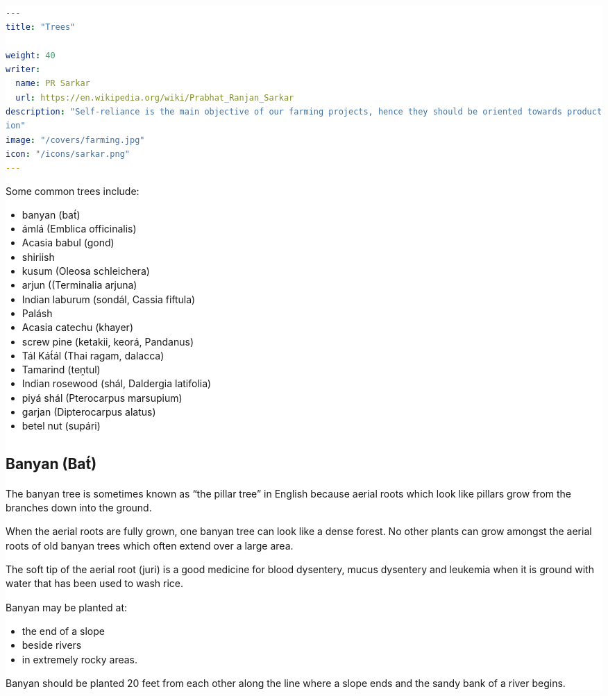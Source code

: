 ```yaml
---
title: "Trees"

weight: 40
writer:
  name: PR Sarkar
  url: https://en.wikipedia.org/wiki/Prabhat_Ranjan_Sarkar
description: "Self-reliance is the main objective of our farming projects, hence they should be oriented towards production"
image: "/covers/farming.jpg"
icon: "/icons/sarkar.png"
---
```




Some common trees include:

- banyan (bat́)
- ámlá (Emblica officinalis)
- Acasia babul (gond)
- shiriish
- kusum (Oleosa schleichera)
- arjun ((Terminalia arjuna)
- Indian laburum (sondál, Cassia fiftula)
- Palásh
- Acasia catechu (khayer)
- screw pine (ketakii, keorá, Pandanus)
- Tál Kát́ál (Thai ragam, dalacca)
- Tamarind (teṋtul)
- Indian rosewood (shál, Daldergia latifolia)
- piyá shál (Pterocarpus marsupium)
- garjan (Dipterocarpus alatus)
- betel nut (supári)


## Banyan (Bat́)

The banyan tree is sometimes known as “the pillar tree” in English because aerial roots which look like pillars grow from the branches down into the ground. 

When the aerial roots are fully grown, one banyan tree can look like a dense forest. No other plants can grow amongst the aerial roots of old banyan trees which often extend over a large area. 

The soft tip of the aerial root (juri) is a good medicine for blood dysentery, mucus dysentery and leukemia when it is ground with water that has been used to wash rice.

Banyan may be planted at:
- the end of a slope
- beside rivers
- in extremely rocky areas. 

Banyan should be planted 20 feet from each other along the line where a slope ends and the sandy bank of a river begins. 
